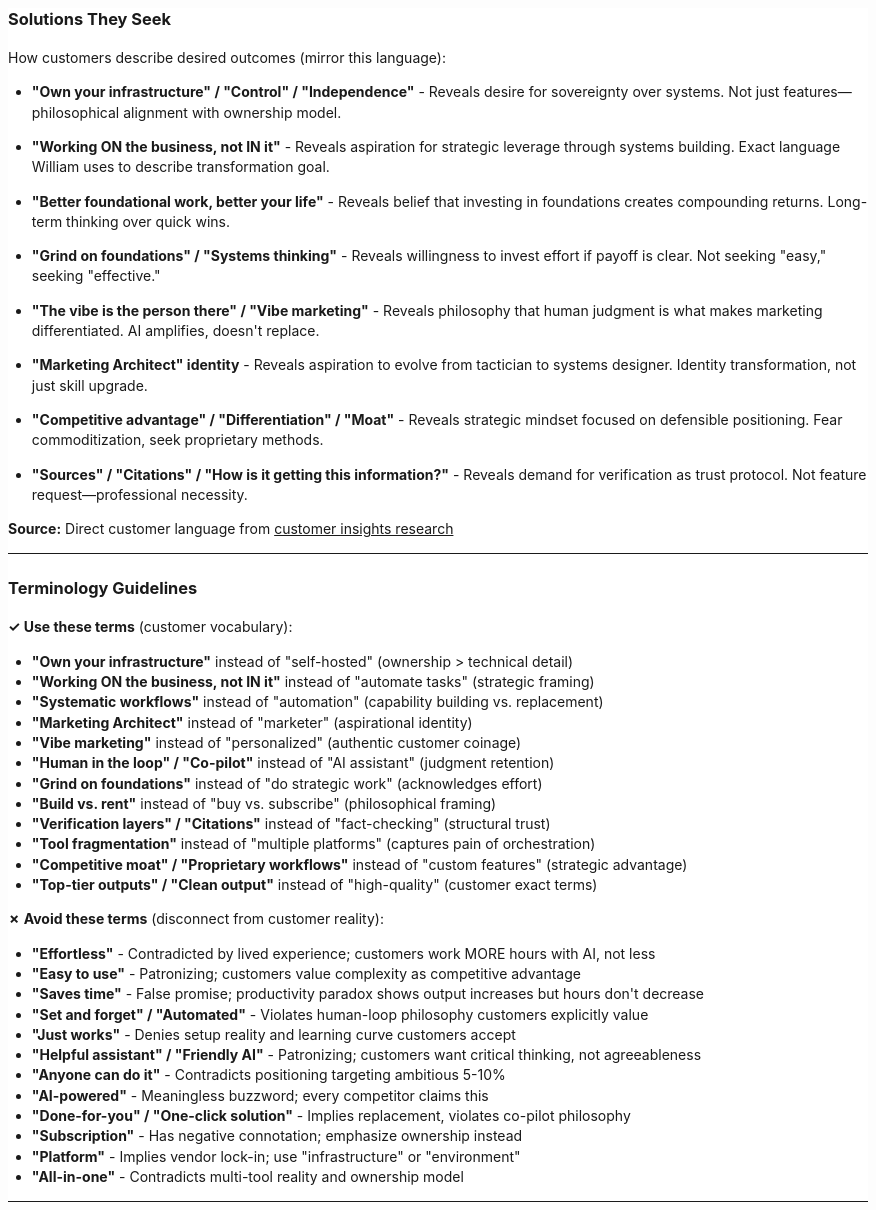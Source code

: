 
### Solutions They Seek

How customers describe desired outcomes (mirror this language):

- **"Own your infrastructure" / "Control" / "Independence"** - Reveals desire for sovereignty over systems. Not just features—philosophical alignment with ownership model.

- **"Working ON the business, not IN it"** - Reveals aspiration for strategic leverage through systems building. Exact language William uses to describe transformation goal.

- **"Better foundational work, better your life"** - Reveals belief that investing in foundations creates compounding returns. Long-term thinking over quick wins.

- **"Grind on foundations" / "Systems thinking"** - Reveals willingness to invest effort if payoff is clear. Not seeking "easy," seeking "effective."

- **"The vibe is the person there" / "Vibe marketing"** - Reveals philosophy that human judgment is what makes marketing differentiated. AI amplifies, doesn't replace.

- **"Marketing Architect" identity** - Reveals aspiration to evolve from tactician to systems designer. Identity transformation, not just skill upgrade.

- **"Competitive advantage" / "Differentiation" / "Moat"** - Reveals strategic mindset focused on defensible positioning. Fear commoditization, seek proprietary methods.

- **"Sources" / "Citations" / "How is it getting this information?"** - Reveals demand for verification as trust protocol. Not feature request—professional necessity.

**Source:** Direct customer language from [customer insights research](/research/customer-insights/RESEARCH.md)

---

### Terminology Guidelines

**✓ Use these terms** (customer vocabulary):

- **"Own your infrastructure"** instead of "self-hosted" (ownership > technical detail)
- **"Working ON the business, not IN it"** instead of "automate tasks" (strategic framing)
- **"Systematic workflows"** instead of "automation" (capability building vs. replacement)
- **"Marketing Architect"** instead of "marketer" (aspirational identity)
- **"Vibe marketing"** instead of "personalized" (authentic customer coinage)
- **"Human in the loop" / "Co-pilot"** instead of "AI assistant" (judgment retention)
- **"Grind on foundations"** instead of "do strategic work" (acknowledges effort)
- **"Build vs. rent"** instead of "buy vs. subscribe" (philosophical framing)
- **"Verification layers" / "Citations"** instead of "fact-checking" (structural trust)
- **"Tool fragmentation"** instead of "multiple platforms" (captures pain of orchestration)
- **"Competitive moat" / "Proprietary workflows"** instead of "custom features" (strategic advantage)
- **"Top-tier outputs" / "Clean output"** instead of "high-quality" (customer exact terms)

**✗ Avoid these terms** (disconnect from customer reality):

- **"Effortless"** - Contradicted by lived experience; customers work MORE hours with AI, not less
- **"Easy to use"** - Patronizing; customers value complexity as competitive advantage
- **"Saves time"** - False promise; productivity paradox shows output increases but hours don't decrease
- **"Set and forget" / "Automated"** - Violates human-loop philosophy customers explicitly value
- **"Just works"** - Denies setup reality and learning curve customers accept
- **"Helpful assistant" / "Friendly AI"** - Patronizing; customers want critical thinking, not agreeableness
- **"Anyone can do it"** - Contradicts positioning targeting ambitious 5-10%
- **"AI-powered"** - Meaningless buzzword; every competitor claims this
- **"Done-for-you" / "One-click solution"** - Implies replacement, violates co-pilot philosophy
- **"Subscription"** - Has negative connotation; emphasize ownership instead
- **"Platform"** - Implies vendor lock-in; use "infrastructure" or "environment"
- **"All-in-one"** - Contradicts multi-tool reality and ownership model

---